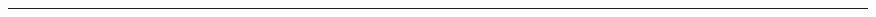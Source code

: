


[^NVRAM]: NVRAM: (Non-volatile random access memory) es un tipo de memoria de acceso aleatorio que, como su nombre indica, no pierde la información almacenada al cortar la alimentación eléctrica.
[^RAM]: RAM: (Random Access Memory, RAM) se utiliza como memoria de trabajo y cuando se apaga la máquina pierde todo su contenido.
****